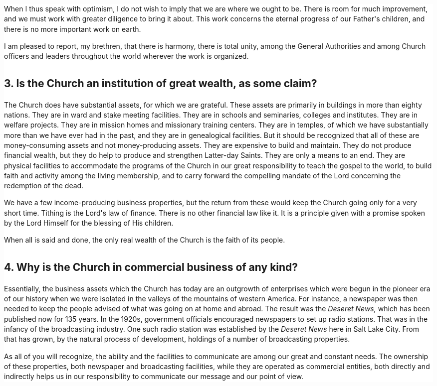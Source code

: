 When I thus speak with optimism, I do not wish to imply that we are where we
ought to be. There is room for much improvement, and we must work with greater
diligence to bring it about. This work concerns the eternal progress of our
Father's children, and there is no more important work on earth.

I am pleased to report, my brethren, that there is harmony, there is total
unity, among the General Authorities and among Church officers and leaders
throughout the world wherever the work is organized.

## 3\. Is the Church an institution of great wealth, as some claim?

The Church does have substantial assets, for which we are grateful. These
assets are primarily in buildings in more than eighty nations. They are in
ward and stake meeting facilities. They are in schools and seminaries,
colleges and institutes. They are in welfare projects. They are in mission
homes and missionary training centers. They are in temples, of which we have
substantially more than we have ever had in the past, and they are in
genealogical facilities. But it should be recognized that all of these are
money-consuming assets and not money-producing assets. They are expensive to
build and maintain. They do not produce financial wealth, but they do help to
produce and strengthen Latter-day Saints. They are only a means to an end.
They are physical facilities to accommodate the programs of the Church in our
great responsibility to teach the gospel to the world, to build faith and
activity among the living membership, and to carry forward the compelling
mandate of the Lord concerning the redemption of the dead.

We have a few income-producing business properties, but the return from these
would keep the Church going only for a very short time. Tithing is the Lord's
law of finance. There is no other financial law like it. It is a principle
given with a promise spoken by the Lord Himself for the blessing of His
children.

When all is said and done, the only real wealth of the Church is the faith of
its people.

## 4\. Why is the Church in commercial business of any kind?

Essentially, the business assets which the Church has today are an outgrowth
of enterprises which were begun in the pioneer era of our history when we were
isolated in the valleys of the mountains of western America. For instance, a
newspaper was then needed to keep the people advised of what was going on at
home and abroad. The result was the _Deseret News,_ which has been published
now for 135 years. In the 1920s, government officials encouraged newspapers to
set up radio stations. That was in the infancy of the broadcasting industry.
One such radio station was established by the _Deseret News_ here in Salt Lake
City. From that has grown, by the natural process of development, holdings of
a number of broadcasting properties.

As all of you will recognize, the ability and the facilities to communicate
are among our great and constant needs. The ownership of these properties,
both newspaper and broadcasting facilities, while they are operated as
commercial entities, both directly and indirectly helps us in our
responsibility to communicate our message and our point of view.
